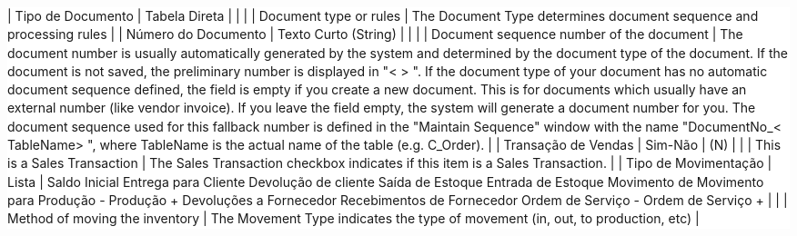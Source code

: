 |         Tipo de Documento          |    Tabela Direta     |                                                                                                                                                                                                                                        |                  |                                                                                                                                                                      |                               Document type or rules                                |                                                                                                                                                                                                                                                                                                                               The Document Type determines document sequence and processing rules                                                                                                                                                                                                                                                                                                                               |
|        Número do Documento         | Texto Curto (String) |                                                                                                                                                                                                                                        |                  |                                                                                                                                                                      |                      Document sequence number of the document                       | The document number is usually automatically generated by the system and determined by the document type of the document. If the document is not saved, the preliminary number is displayed in "\< \> ". If the document type of your document has no automatic document sequence defined, the field is empty if you create a new document. This is for documents which usually have an external number (like vendor invoice). If you leave the field empty, the system will generate a document number for you. The document sequence used for this fallback number is defined in the "Maintain Sequence" window with the name "DocumentNo\_\< TableName\> ", where TableName is the actual name of the table (e.g. C\_Order). |
|        Transação de Vendas         |       Sim-Não        |                                                                                                                  (N)                                                                                                                   |                  |                                                                                                                                                                      |                             This is a Sales Transaction                             |                                                                                                                                                                                                                                                                                                                          The Sales Transaction checkbox indicates if this item is a Sales Transaction.                                                                                                                                                                                                                                                                                                                          |
|        Tipo de Movimentação        |        Lista         | Saldo Inicial Entrega para Cliente Devolução de cliente Saída de Estoque Entrada de Estoque Movimento de Movimento para Produção - Produção + Devoluções a Fornecedor Recebimentos de Fornecedor Ordem de Serviço - Ordem de Serviço + |                  |                                                                                                                                                                      |                           Method of moving the inventory                            |                                                                                                                                                                                                                                                                                                                         The Movement Type indicates the type of movement (in, out, to production, etc)                                                                                                                                                                                                                                                                                                                          |